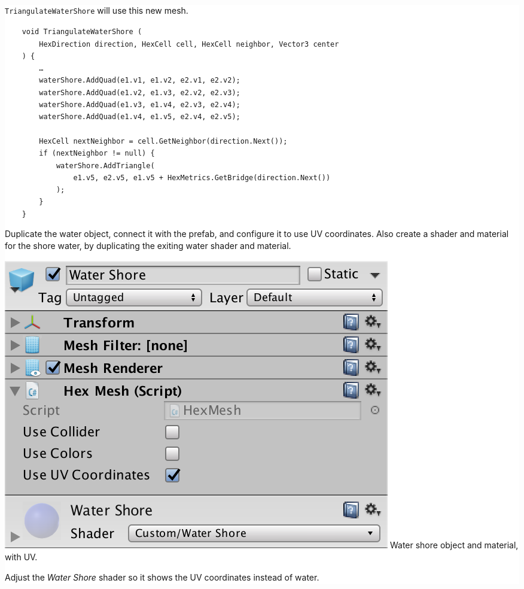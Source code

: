 `TriangulateWaterShore` will use this new mesh.

```
	void TriangulateWaterShore (
		HexDirection direction, HexCell cell, HexCell neighbor, Vector3 center
	) {
		…
		waterShore.AddQuad(e1.v1, e1.v2, e2.v1, e2.v2);
		waterShore.AddQuad(e1.v2, e1.v3, e2.v2, e2.v3);
		waterShore.AddQuad(e1.v3, e1.v4, e2.v3, e2.v4);
		waterShore.AddQuad(e1.v4, e1.v5, e2.v4, e2.v5);

		HexCell nextNeighbor = cell.GetNeighbor(direction.Next());
		if (nextNeighbor != null) {
			waterShore.AddTriangle(
				e1.v5, e2.v5, e1.v5 + HexMetrics.GetBridge(direction.Next())
			);
		}
	}
```

Duplicate the water object, connect it with the prefab, and  configure it to use UV coordinates. Also create a shader and material  for the shore water, by duplicating the exiting water shader and  material.

 							
![img](HexMap8Water.assets/water-shore-object.png) 							Water shore object and material, with UV. 						

Adjust the *Water Shore* shader so it shows the UV coordinates instead of water.
